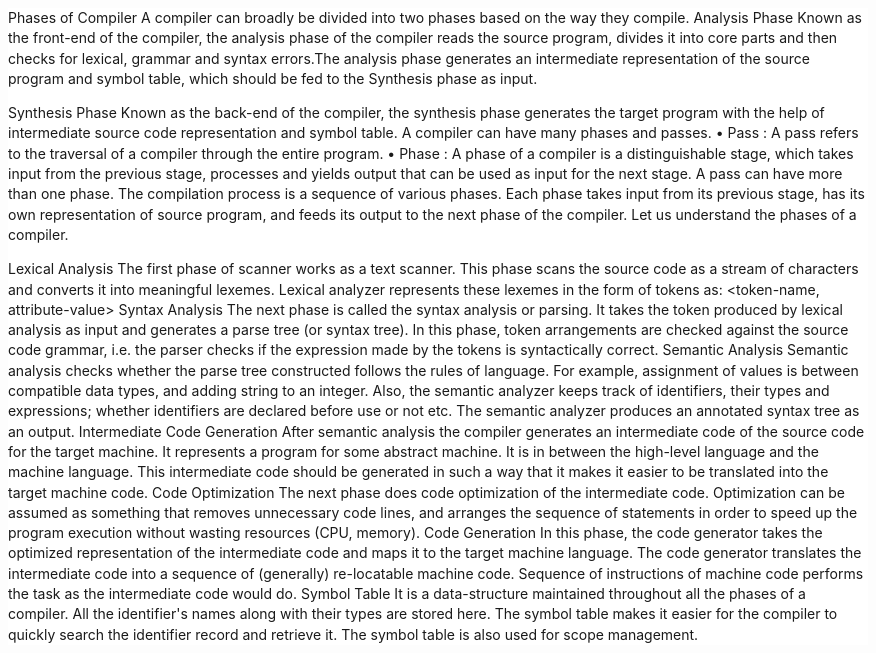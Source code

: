 Phases of Compiler
A compiler can broadly be divided into two phases based on the way they compile.
Analysis Phase
Known as the front-end of the compiler, the analysis phase of the compiler reads the source program, divides it into core parts and then checks for lexical, grammar and syntax errors.The analysis phase generates an intermediate representation of the source program and symbol table, which should be fed to the Synthesis phase as input.
 

Synthesis Phase
Known as the back-end of the compiler, the synthesis phase generates the target program with the help of intermediate source code representation and symbol table.
A compiler can have many phases and passes.
•	Pass : A pass refers to the traversal of a compiler through the entire program.
•	Phase : A phase of a compiler is a distinguishable stage, which takes input from the previous stage, processes and yields output that can be used as input for the next stage. A pass can have more than one phase.
The compilation process is a sequence of various phases. Each phase takes input from its previous stage, has its own representation of source program, and feeds its output to the next phase of the compiler. Let us understand the phases of a compiler.
 
Lexical Analysis
The first phase of scanner works as a text scanner. This phase scans the source code as a stream of characters and converts it into meaningful lexemes. Lexical analyzer represents these lexemes in the form of tokens as:
<token-name, attribute-value>
Syntax Analysis
The next phase is called the syntax analysis or parsing. It takes the token produced by lexical analysis as input and generates a parse tree (or syntax tree). In this phase, token arrangements are checked against the source code grammar, i.e. the parser checks if the expression made by the tokens is syntactically correct.
Semantic Analysis
Semantic analysis checks whether the parse tree constructed follows the rules of language. For example, assignment of values is between compatible data types, and adding string to an integer. Also, the semantic analyzer keeps track of identifiers, their types and expressions; whether identifiers are declared before use or not etc. The semantic analyzer produces an annotated syntax tree as an output.
Intermediate Code Generation
After semantic analysis the compiler generates an intermediate code of the source code for the target machine. It represents a program for some abstract machine. It is in between the high-level language and the machine language. This intermediate code should be generated in such a way that it makes it easier to be translated into the target machine code.
Code Optimization
The next phase does code optimization of the intermediate code. Optimization can be assumed as something that removes unnecessary code lines, and arranges the sequence of statements in order to speed up the program execution without wasting resources (CPU, memory).
Code Generation
In this phase, the code generator takes the optimized representation of the intermediate code and maps it to the target machine language. The code generator translates the intermediate code into a sequence of (generally) re-locatable machine code. Sequence of instructions of machine code performs the task as the intermediate code would do.
Symbol Table
It is a data-structure maintained throughout all the phases of a compiler. All the identifier's names along with their types are stored here. The symbol table makes it easier for the compiler to quickly search the identifier record and retrieve it. The symbol table is also used for scope management.
